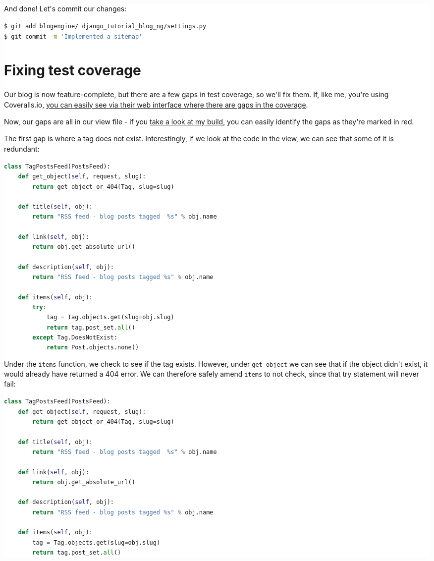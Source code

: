 And done! Let's commit our changes:

```bash
$ git add blogengine/ django_tutorial_blog_ng/settings.py
$ git commit -m 'Implemented a sitemap'
```

Fixing test coverage
====================

Our blog is now feature-complete, but there are a few gaps in test coverage, so we'll fix them. If, like me, you're using Coveralls.io, [you can easily see via their web interface where there are gaps in the coverage](https://coveralls.io/builds/1151177).

Now, our gaps are all in our view file - if you [take a look at my build](https://coveralls.io/files/280228813), you can easily identify the gaps as they're marked in red.

The first gap is where a tag does not exist. Interestingly, if we look at the code in the view, we can see that some of it is redundant:

```python
class TagPostsFeed(PostsFeed):
    def get_object(self, request, slug):
        return get_object_or_404(Tag, slug=slug)

    def title(self, obj):
        return "RSS feed - blog posts tagged  %s" % obj.name

    def link(self, obj):
        return obj.get_absolute_url()

    def description(self, obj):
        return "RSS feed - blog posts tagged %s" % obj.name

    def items(self, obj):
        try:
            tag = Tag.objects.get(slug=obj.slug)
            return tag.post_set.all()
        except Tag.DoesNotExist:
            return Post.objects.none()
```

Under the `items` function, we check to see if the tag exists. However, under `get_object` we can see that if the object didn't exist, it would already have returned a 404 error. We can therefore safely amend `items` to not check, since that try statement will never fail:

```python
class TagPostsFeed(PostsFeed):
    def get_object(self, request, slug):
        return get_object_or_404(Tag, slug=slug)

    def title(self, obj):
        return "RSS feed - blog posts tagged  %s" % obj.name

    def link(self, obj):
        return obj.get_absolute_url()

    def description(self, obj):
        return "RSS feed - blog posts tagged %s" % obj.name

    def items(self, obj):
        tag = Tag.objects.get(slug=obj.slug)
        return tag.post_set.all()
```
